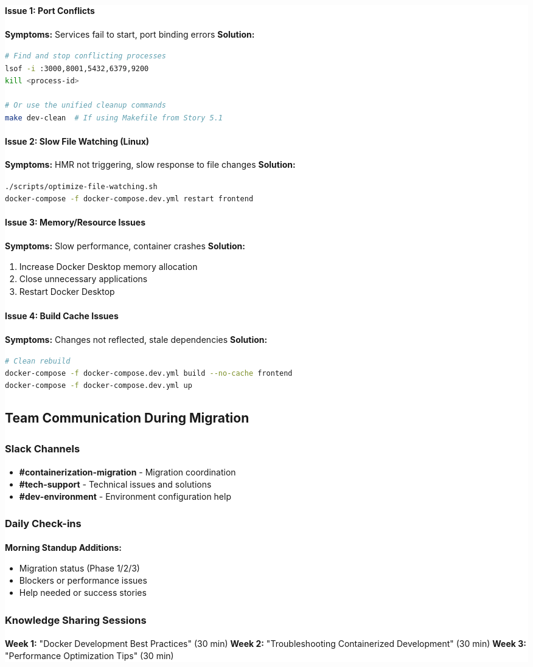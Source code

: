 #### Issue 1: Port Conflicts
**Symptoms:** Services fail to start, port binding errors
**Solution:**
```bash
# Find and stop conflicting processes
lsof -i :3000,8001,5432,6379,9200
kill <process-id>

# Or use the unified cleanup commands
make dev-clean  # If using Makefile from Story 5.1
```

#### Issue 2: Slow File Watching (Linux)
**Symptoms:** HMR not triggering, slow response to file changes
**Solution:**
```bash
./scripts/optimize-file-watching.sh
docker-compose -f docker-compose.dev.yml restart frontend
```

#### Issue 3: Memory/Resource Issues
**Symptoms:** Slow performance, container crashes
**Solution:**
1. Increase Docker Desktop memory allocation
2. Close unnecessary applications
3. Restart Docker Desktop

#### Issue 4: Build Cache Issues
**Symptoms:** Changes not reflected, stale dependencies
**Solution:**
```bash
# Clean rebuild
docker-compose -f docker-compose.dev.yml build --no-cache frontend
docker-compose -f docker-compose.dev.yml up
```

## Team Communication During Migration

### Slack Channels
- **#containerization-migration** - Migration coordination
- **#tech-support** - Technical issues and solutions
- **#dev-environment** - Environment configuration help

### Daily Check-ins
**Morning Standup Additions:**
- Migration status (Phase 1/2/3)
- Blockers or performance issues
- Help needed or success stories

### Knowledge Sharing Sessions
**Week 1:** "Docker Development Best Practices" (30 min)
**Week 2:** "Troubleshooting Containerized Development" (30 min)
**Week 3:** "Performance Optimization Tips" (30 min)
